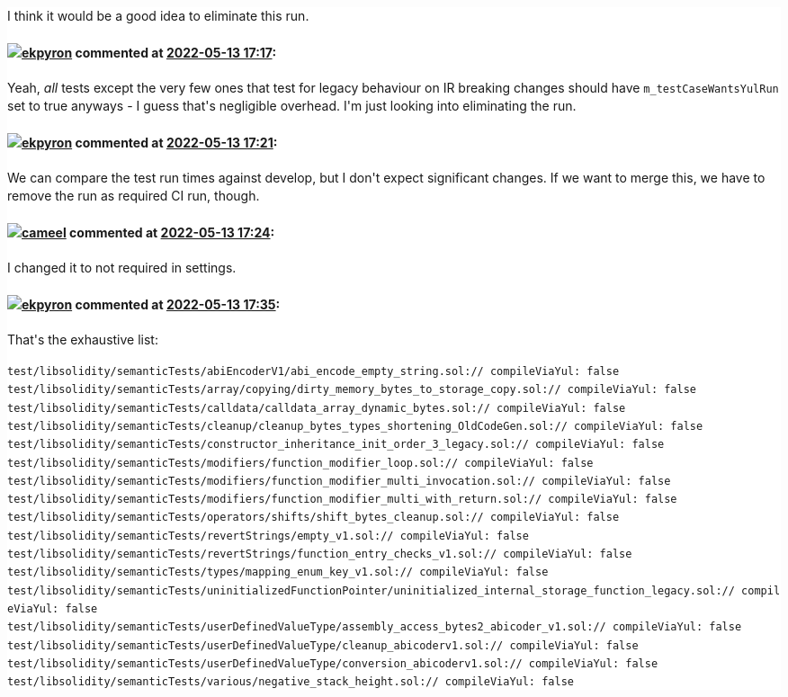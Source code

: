 I think it would be a good idea to eliminate this run.

#### <img src="https://avatars.githubusercontent.com/u/1347491?v=4" width="50">[ekpyron](https://github.com/ekpyron) commented at [2022-05-13 17:17](https://github.com/ethereum/solidity/pull/13019#issuecomment-1126274365):

Yeah, *all* tests except the very few ones that test for legacy behaviour on IR breaking changes should have ``m_testCaseWantsYulRun`` set to true anyways - I guess that's negligible overhead. I'm just looking into eliminating the run.

#### <img src="https://avatars.githubusercontent.com/u/1347491?v=4" width="50">[ekpyron](https://github.com/ekpyron) commented at [2022-05-13 17:21](https://github.com/ethereum/solidity/pull/13019#issuecomment-1126277130):

We can compare the test run times against develop, but I don't expect significant changes. If we want to merge this, we have to remove the run as required CI run, though.

#### <img src="https://avatars.githubusercontent.com/u/137030?v=4" width="50">[cameel](https://github.com/cameel) commented at [2022-05-13 17:24](https://github.com/ethereum/solidity/pull/13019#issuecomment-1126279257):

I changed it to not required in settings.

#### <img src="https://avatars.githubusercontent.com/u/1347491?v=4" width="50">[ekpyron](https://github.com/ekpyron) commented at [2022-05-13 17:35](https://github.com/ethereum/solidity/pull/13019#issuecomment-1126286592):

That's the exhaustive list:
```
test/libsolidity/semanticTests/abiEncoderV1/abi_encode_empty_string.sol:// compileViaYul: false
test/libsolidity/semanticTests/array/copying/dirty_memory_bytes_to_storage_copy.sol:// compileViaYul: false
test/libsolidity/semanticTests/calldata/calldata_array_dynamic_bytes.sol:// compileViaYul: false
test/libsolidity/semanticTests/cleanup/cleanup_bytes_types_shortening_OldCodeGen.sol:// compileViaYul: false
test/libsolidity/semanticTests/constructor_inheritance_init_order_3_legacy.sol:// compileViaYul: false
test/libsolidity/semanticTests/modifiers/function_modifier_loop.sol:// compileViaYul: false
test/libsolidity/semanticTests/modifiers/function_modifier_multi_invocation.sol:// compileViaYul: false
test/libsolidity/semanticTests/modifiers/function_modifier_multi_with_return.sol:// compileViaYul: false
test/libsolidity/semanticTests/operators/shifts/shift_bytes_cleanup.sol:// compileViaYul: false
test/libsolidity/semanticTests/revertStrings/empty_v1.sol:// compileViaYul: false
test/libsolidity/semanticTests/revertStrings/function_entry_checks_v1.sol:// compileViaYul: false
test/libsolidity/semanticTests/types/mapping_enum_key_v1.sol:// compileViaYul: false
test/libsolidity/semanticTests/uninitializedFunctionPointer/uninitialized_internal_storage_function_legacy.sol:// compileViaYul: false
test/libsolidity/semanticTests/userDefinedValueType/assembly_access_bytes2_abicoder_v1.sol:// compileViaYul: false
test/libsolidity/semanticTests/userDefinedValueType/cleanup_abicoderv1.sol:// compileViaYul: false
test/libsolidity/semanticTests/userDefinedValueType/conversion_abicoderv1.sol:// compileViaYul: false
test/libsolidity/semanticTests/various/negative_stack_height.sol:// compileViaYul: false
```
